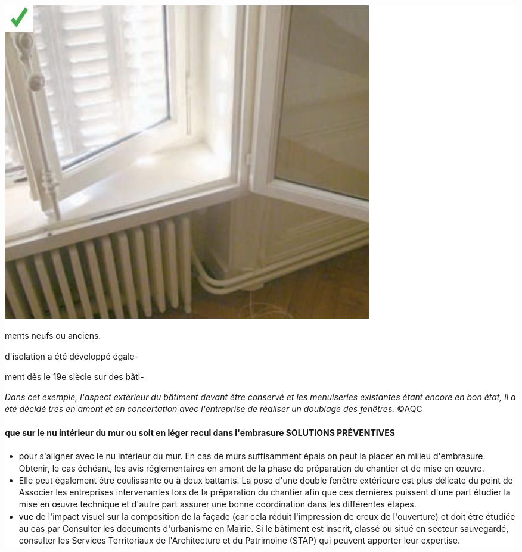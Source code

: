 ![](<images/Parois vitrées - Les menuiseries extérieures - 12 enseignements à connaître/_page_10_Picture_10.jpeg>)

ments neufs ou anciens.

d'isolation a été développé égale-

ment dès le 19e siècle sur des bâti-

*Dans cet exemple, l'aspect extérieur du bâtiment devant être conservé et les menuiseries existantes étant encore en bon état, il a été décidé très en amont et en concertation avec l'entreprise de réaliser un doublage des fenêtres.* ©AQC

#### que sur le nu intérieur du mur ou soit en léger recul dans l'embrasure **SOLUTIONS PRÉVENTIVES**

- pour s'aligner avec le nu intérieur du mur. En cas de murs suffisamment épais on peut la placer en milieu d'embrasure. Obtenir, le cas échéant, les avis réglementaires en amont de la phase de préparation du chantier et de mise en œuvre.
- Elle peut également être coulissante ou à deux battants. La pose d'une double fenêtre extérieure est plus délicate du point de Associer les entreprises intervenantes lors de la préparation du chantier afin que ces dernières puissent d'une part étudier la mise en œuvre technique et d'autre part assurer une bonne coordination dans les différentes étapes.
- vue de l'impact visuel sur la composition de la façade (car cela réduit l'impression de creux de l'ouverture) et doit être étudiée au cas par Consulter les documents d'urbanisme en Mairie. Si le bâtiment est inscrit, classé ou situé en secteur sauvegardé, consulter les Services Territoriaux de l'Architecture et du Patrimoine (STAP) qui peuvent apporter leur expertise.
